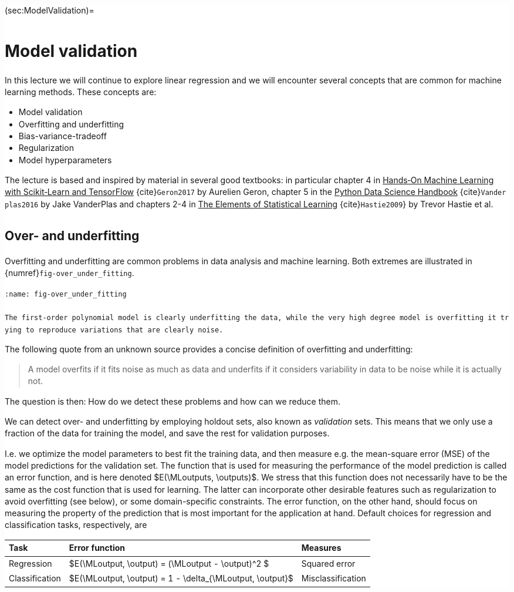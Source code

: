 (sec:ModelValidation)=
# Model validation

In this lecture we will continue to explore linear regression and we will encounter several concepts that are common for machine learning methods. These concepts are:
  * Model validation
  * Overfitting and underfitting
  * Bias-variance-tradeoff
  * Regularization
  * Model hyperparameters
  
The lecture is based and inspired by material in several good textbooks: in particular chapter 4 in [Hands‑On Machine Learning with Scikit‑Learn and TensorFlow](http://shop.oreilly.com/product/0636920052289.do) {cite}`Geron2017` by Aurelien Geron, chapter 5 in the 
[Python Data Science Handbook](http://shop.oreilly.com/product/0636920034919.do) {cite}`Vanderplas2016` by Jake VanderPlas and chapters 2-4 in [The Elements of
Statistical Learning](https://link.springer.com/book/10.1007/978-0-387-84858-7) {cite}`Hastie2009`} by Trevor Hastie et al.

## Over- and underfitting

Overfitting and underfitting are common problems in data analysis and machine learning. Both extremes are illustrated in {numref}`fig-over_under_fitting`.

```{figure} ./figs/over_under_fitting.png
:name: fig-over_under_fitting

The first-order polynomial model is clearly underfitting the data, while the very high degree model is overfitting it trying to reproduce variations that are clearly noise.
```


The following quote from an unknown source provides a concise definition of overfitting and underfitting:
> A model overfits if it fits noise as much as data and underfits if it considers variability in data to be noise while it is actually not.

The question is then: How do we detect these problems and how can we reduce them.

We can detect over- and underfitting by employing holdout sets, also known as *validation* sets. This means that we only use a fraction of the data for training the model, and save the rest for validation purposes. 

I.e. we optimize the model parameters to best fit the training data, and then measure e.g. the mean-square error (MSE) of the model predictions for the validation set. The function that is used for measuring the performance of the model prediction is called an error function, and is here denoted $E(\MLoutputs, \outputs)$. We stress that this function does not necessarily have to be the same as the cost function that is used for learning. The latter can incorporate other desirable features such as regularization to avoid overfitting (see below), or some domain-specific constraints. The error function, on the other hand, should focus on measuring the property of the prediction that is most important for the application at hand. Default choices for regression and classification tasks, respectively, are

| Task             | Error function  | Measures  |
| :--------------- | :--------------------- | :--------------------- | 
|  Regression      |   $E(\MLoutput, \output) = (\MLoutput - \output)^2 $    | Squared error |
|  Classification  |    $E(\MLoutput, \output) =  1 - \delta_{\MLoutput, \output}$   | Misclassification |
